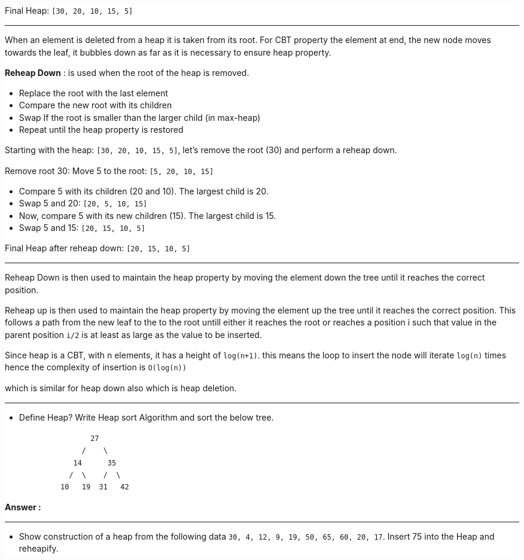 Final Heap: `[30, 20, 10, 15, 5]`

______

When an element is deleted from a heap it is taken from its root. For CBT property the element at end, the new node moves towards the leaf, it bubbles down as far as it is necessary to ensure heap property. 

**Reheap Down** : is used when the root of the heap is removed. 
* Replace the root with the last element
* Compare the new root with its children
* Swap If the root is smaller than the larger child (in max-heap)
* Repeat until the heap property is restored

Starting with the heap: `[30, 20, 10, 15, 5]`, let’s remove the root (30) and perform a reheap down.

Remove root 30: Move 5 to the root: `[5, 20, 10, 15]`
* Compare 5 with its children (20 and 10). The largest child is 20.
* Swap 5 and 20: `[20, 5, 10, 15]`
* Now, compare 5 with its new children (15). The largest child is 15.
* Swap 5 and 15: `[20, 15, 10, 5]`

Final Heap after reheap down: `[20, 15, 10, 5]`

____

Reheap Down is then used to maintain the heap property by moving the element down the tree until it reaches the correct position.

Reheap up is then used to maintain the heap property by moving the element up the tree until it reaches the correct position.
This follows a path from the new leaf to the to the root untill either it reaches the root or reaches a position i such that value in the parent position `i/2` is at least as large as the value to be inserted.

Since heap is a CBT, with n elements, it has a height of `log(n+1)`. this means the loop to insert the node will iterate `log(n)` times hence the complexity of insertion is `O(log(n))`

which is similar for heap down also which is heap deletion.

____

* Define Heap? Write Heap sort Algorithm and sort the below tree.
```
                    27
                  /    \
                14      35
               /  \    /  \
             10   19  31   42
```

**Answer :**



____

* Show construction of a heap from the following data  `30, 4, 12, 9, 19, 50, 65, 60, 20, 17`. Insert 75 into the Heap and reheapify.
